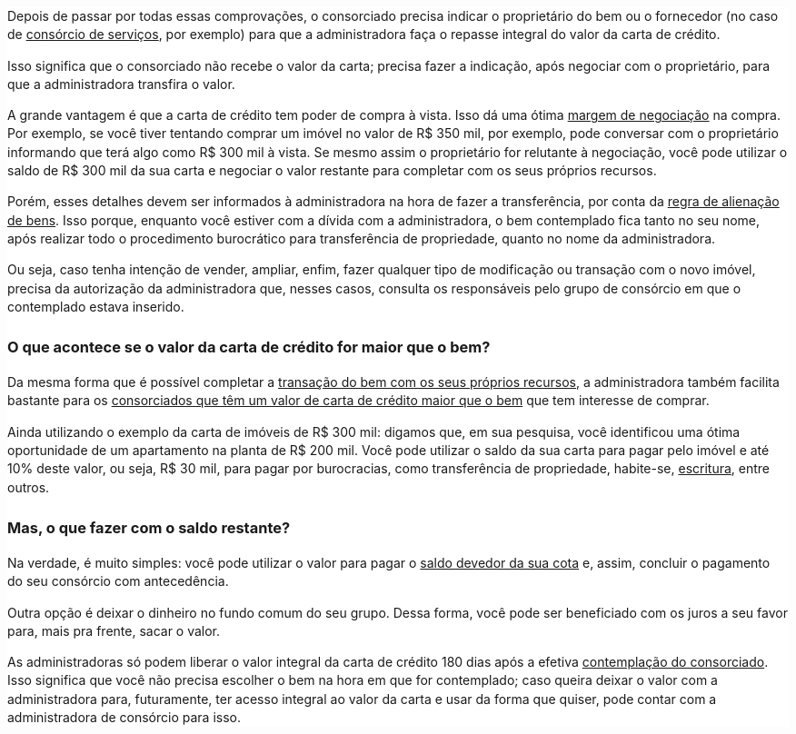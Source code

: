 Depois de passar por todas essas comprovações, o consorciado precisa indicar o proprietário do bem ou o fornecedor (no caso de [consórcio de serviços](https://www.embracon.com.br/blog/consorcio-de-servicos-tudo-o-que-voce-precisa-saber-sobre-o-assunto), por exemplo) para que a administradora faça o repasse integral do valor da carta de crédito.

Isso significa que o consorciado não recebe o valor da carta; precisa fazer a indicação, após negociar com o proprietário, para que a administradora transfira o valor.

A grande vantagem é que a carta de crédito tem poder de compra à vista. Isso dá uma ótima [margem de negociação](https://www.embracon.com.br/blog/4-dicas-para-conseguir-uma-boa-negociacao-na-hora-de-adquirir-o-seu-bem) na compra. Por exemplo, se você tiver tentando comprar um imóvel no valor de R$ 350 mil, por exemplo, pode conversar com o proprietário informando que terá algo como R$ 300 mil à vista. Se mesmo assim o proprietário for relutante à negociação, você pode utilizar o saldo de R$ 300 mil da sua carta e negociar o valor restante para completar com os seus próprios recursos.

Porém, esses detalhes devem ser informados à administradora na hora de fazer a transferência, por conta da [regra de alienação de bens](https://www.embracon.com.br/blog/alienacao-de-bens-o-que-e-e-como-funciona-no-consorcio). Isso porque, enquanto você estiver com a dívida com a administradora, o bem contemplado fica tanto no seu nome, após realizar todo o procedimento burocrático para transferência de propriedade, quanto no nome da administradora.

Ou seja, caso tenha intenção de vender, ampliar, enfim, fazer qualquer tipo de modificação ou transação com o novo imóvel, precisa da autorização da administradora que, nesses casos, consulta os responsáveis pelo grupo de consórcio em que o contemplado estava inserido.

### O que acontece se o valor da carta de crédito for maior que o bem?

Da mesma forma que é possível completar a [transação do bem com os seus próprios recursos](https://www.embracon.com.br/conhecaoconsorcio/minha-cota-foi-contemplada-posso-aumentar-ou-reduzir-o-valor-do-meu-credito), a administradora também facilita bastante para os [consorciados que têm um valor de carta de crédito maior que o bem](https://www.embracon.com.br/blog/e-possivel-comprar-um-bem-maior-do-que-minha-carta-de-credito-a-embracon-responde) que tem interesse de comprar.

Ainda utilizando o exemplo da carta de imóveis de R$ 300 mil: digamos que, em sua pesquisa, você identificou uma ótima oportunidade de um apartamento na planta de R$ 200 mil. Você pode utilizar o saldo da sua carta para pagar pelo imóvel e até 10% deste valor, ou seja, R$ 30 mil, para pagar por burocracias, como transferência de propriedade, habite-se, [escritura](https://www.embracon.com.br/blog/escritura-de-imovel-o-que-eu-preciso-saber-sobre-o-tema), entre outros.

### Mas, o que fazer com o saldo restante?

Na verdade, é muito simples: você pode utilizar o valor para pagar o [saldo devedor da sua cota](https://www.embracon.com.br/conhecaoconsorcio/o-que-e-saldo-devedor) e, assim, concluir o pagamento do seu consórcio com antecedência.

Outra opção é deixar o dinheiro no fundo comum do seu grupo. Dessa forma, você pode ser beneficiado com os juros a seu favor para, mais pra frente, sacar o valor.

As administradoras só podem liberar o valor integral da carta de crédito 180 dias após a efetiva [contemplação do consorciado](https://www.embracon.com.br/blog/quais-sao-as-formas-de-contemplacao). Isso significa que você não precisa escolher o bem na hora em que for contemplado; caso queira deixar o valor com a administradora para, futuramente, ter acesso integral ao valor da carta e usar da forma que quiser, pode contar com a administradora de consórcio para isso.
